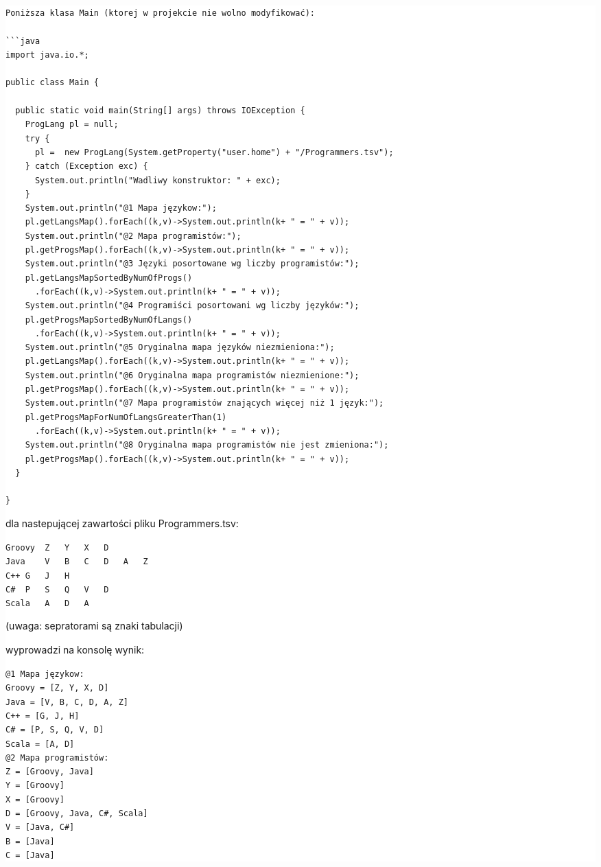 ```
Poniższa klasa Main (ktorej w projekcie nie wolno modyfikować):

```java
import java.io.*;

public class Main {

  public static void main(String[] args) throws IOException {
    ProgLang pl = null;
    try {
      pl =  new ProgLang(System.getProperty("user.home") + "/Programmers.tsv");
    } catch (Exception exc) {
      System.out.println("Wadliwy konstruktor: " + exc);
    }
    System.out.println("@1 Mapa językow:");
    pl.getLangsMap().forEach((k,v)->System.out.println(k+ " = " + v));
    System.out.println("@2 Mapa programistów:");
    pl.getProgsMap().forEach((k,v)->System.out.println(k+ " = " + v));
    System.out.println("@3 Języki posortowane wg liczby programistów:");
    pl.getLangsMapSortedByNumOfProgs()
      .forEach((k,v)->System.out.println(k+ " = " + v));
    System.out.println("@4 Programiści posortowani wg liczby języków:");
    pl.getProgsMapSortedByNumOfLangs()
      .forEach((k,v)->System.out.println(k+ " = " + v));
    System.out.println("@5 Oryginalna mapa języków niezmieniona:");
    pl.getLangsMap().forEach((k,v)->System.out.println(k+ " = " + v));
    System.out.println("@6 Oryginalna mapa programistów niezmienione:");
    pl.getProgsMap().forEach((k,v)->System.out.println(k+ " = " + v));
    System.out.println("@7 Mapa programistów znających więcej niż 1 język:");
    pl.getProgsMapForNumOfLangsGreaterThan(1)
      .forEach((k,v)->System.out.println(k+ " = " + v));
    System.out.println("@8 Oryginalna mapa programistów nie jest zmieniona:");
    pl.getProgsMap().forEach((k,v)->System.out.println(k+ " = " + v));
  }

}
```

dla nastepującej zawartości pliku Programmers.tsv:

```
Groovy	Z	Y	X	D
Java	V	B	C	D	A	Z
C++	G	J	H
C#	P	S	Q	V	D
Scala	A	D	A
```
(uwaga: sepratorami są znaki tabulacji)

wyprowadzi na konsolę wynik:

```
@1 Mapa językow:
Groovy = [Z, Y, X, D]
Java = [V, B, C, D, A, Z]
C++ = [G, J, H]
C# = [P, S, Q, V, D]
Scala = [A, D]
@2 Mapa programistów:
Z = [Groovy, Java]
Y = [Groovy]
X = [Groovy]
D = [Groovy, Java, C#, Scala]
V = [Java, C#]
B = [Java]
C = [Java]
```